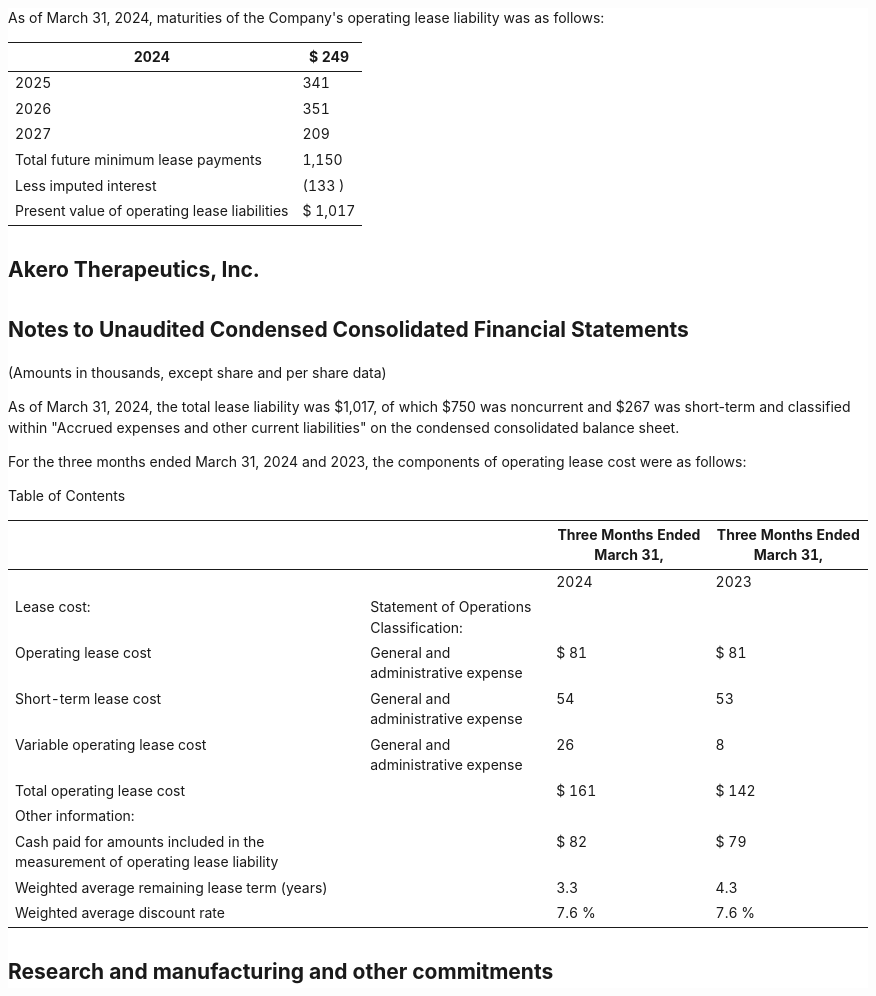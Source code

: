 As of March 31, 2024, maturities of the Company's operating lease liability was as follows:

| 2024                                         | $ 249   |
|----------------------------------------------|---------|
| 2025                                         | 341     |
| 2026                                         | 351     |
| 2027                                         | 209     |
| Total future minimum lease payments          | 1,150   |
| Less imputed interest                        | (133 )  |
| Present value of operating lease liabilities | $ 1,017 |

## Akero Therapeutics, Inc.

## Notes to Unaudited Condensed Consolidated Financial Statements

(Amounts in thousands, except share and per share data)

As of March 31, 2024, the total lease liability was $1,017, of which $750 was noncurrent and $267 was short-term and classified within "Accrued expenses and other current liabilities" on the condensed consolidated balance sheet.

For the three months ended March 31, 2024 and 2023, the components of operating lease cost were as follows:

Table of Contents

|                                                                                 |                                         | Three Months Ended March 31,   | Three Months Ended March 31,   |
|---------------------------------------------------------------------------------|-----------------------------------------|--------------------------------|--------------------------------|
|                                                                                 |                                         | 2024                           | 2023                           |
| Lease cost:                                                                     | Statement of Operations Classification: |                                |                                |
| Operating lease cost                                                            | General and administrative expense      | $ 81                           | $ 81                           |
| Short-term lease cost                                                           | General and administrative expense      | 54                             | 53                             |
| Variable operating lease cost                                                   | General and administrative expense      | 26                             | 8                              |
| Total operating lease cost                                                      |                                         | $ 161                          | $ 142                          |
| Other information:                                                              |                                         |                                |                                |
| Cash paid for amounts included in the measurement of  operating lease liability |                                         | $ 82                           | $ 79                           |
| Weighted average remaining lease term (years)                                   |                                         | 3.3                            | 4.3                            |
| Weighted average discount rate                                                  |                                         | 7.6 %                          | 7.6 %                          |

## Research and manufacturing and other commitments
